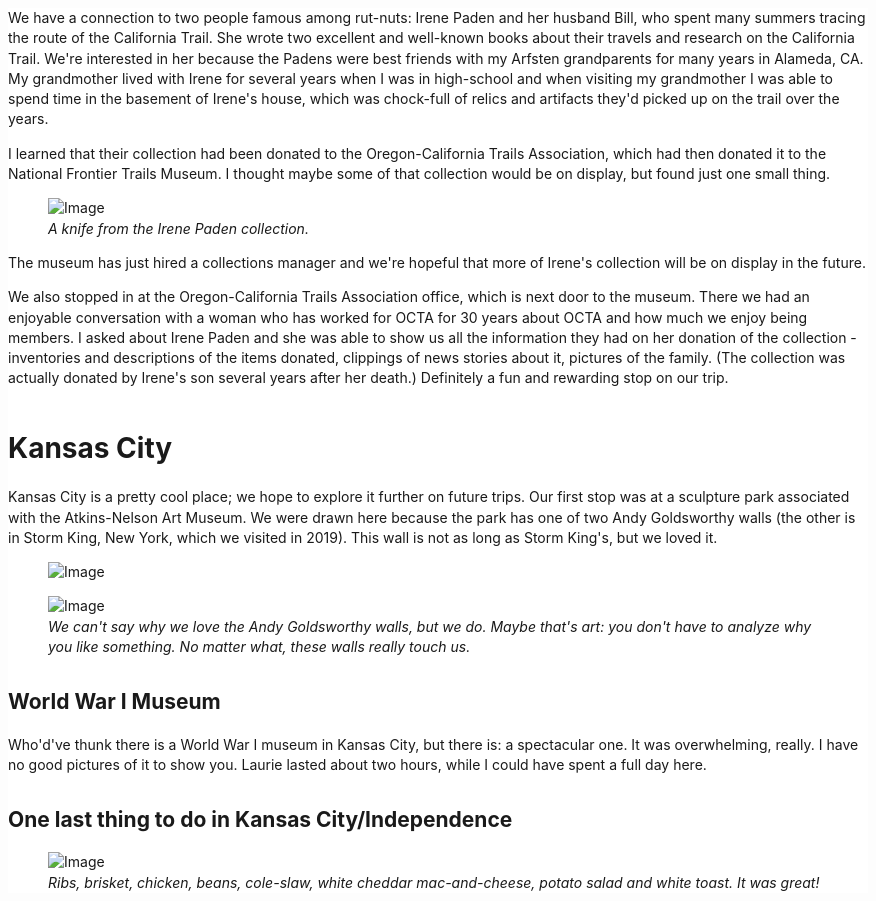 

We have a connection to two people famous among rut-nuts: Irene Paden and her husband Bill, who spent many summers tracing the route of the California Trail. She wrote two excellent and well-known books about their travels and research on the California Trail. We're interested in her because the Padens were best friends with my Arfsten grandparents for many years in Alameda, CA. My grandmother lived with Irene for several years when I was in high-school and when visiting my grandmother I was able to spend time in the basement of Irene's house, which was chock-full of relics and artifacts they'd picked up on the trail over the years.

I learned that their collection had been donated to the Oregon-California Trails Association, which had then donated it to the National Frontier Trails Museum. I thought maybe some of that collection would be on display, but found just one small thing.

<figure>
	<img class = "landscape" src="{{"/assets/images/2022/06/DSC02439-1.jpg" | prepend: site.baseurl  }}" alt="Image" />
	<figcaption><em>A knife from the Irene Paden collection.</em></figcaption>
</figure>



The museum has just hired a collections manager and we're hopeful that more of Irene's collection will be on display in the future.

We also stopped in at the Oregon-California Trails Association office, which is next door to the museum. There we had an enjoyable conversation with a woman who has worked for OCTA for 30 years about OCTA and how much we enjoy being members. I asked about Irene Paden and she was able to show us all the information they had on her donation of the collection - inventories and descriptions of the items donated, clippings of news stories about it, pictures of the family. (The collection was actually donated by Irene's son several years after her death.) Definitely a fun and rewarding stop on our trip.
<h1>Kansas City</h1>
Kansas City is a pretty cool place; we hope to explore it further on future trips. Our first stop was at a sculpture park associated with the Atkins-Nelson Art Museum. We were drawn here because the park has one of two Andy Goldsworthy walls (the other is in Storm King, New York, which we visited in 2019). This wall is not as long as Storm King's, but we loved it. 


<figure>
	<img class = "landscape" src="{{"/assets/images/2022/06/DSC02453.jpg" | prepend: site.baseurl  }}" alt="Image" />
	<figcaption></figcaption>
</figure>



<figure>
	<img class = "landscape" src="{{"/assets/images/2022/06/DSC02454.jpg" | prepend: site.baseurl  }}" alt="Image" />
	<figcaption><em>We can't say why we love the Andy Goldsworthy walls, but we do. Maybe that's art: you don't have to analyze why you like something. No matter what, these walls really touch us.</em></figcaption>
</figure>


<h2>World War I Museum</h2>
Who'd've thunk there is a World War I museum in Kansas City, but there is: a spectacular one. It was overwhelming, really. I have no good pictures of it to show you. Laurie lasted about two hours, while I could have spent a full day here.
<h2>One last thing to do in Kansas City/Independence</h2>
<figure>
	<img class = "landscape" src="{{"/assets/images/2022/06/IMG_4999.jpg" | prepend: site.baseurl  }}" alt="Image" />
	<figcaption><em>Ribs, brisket, chicken, beans, cole-slaw, white cheddar mac-and-cheese, potato salad and white toast. It was great!</em></figcaption>
</figure>
